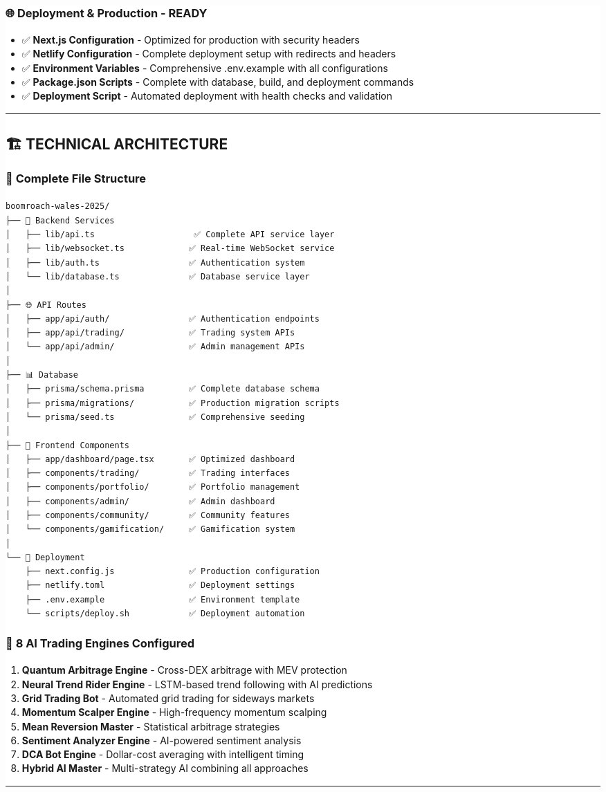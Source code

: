 ### 🌐 **Deployment & Production - READY**
- ✅ **Next.js Configuration** - Optimized for production with security headers
- ✅ **Netlify Configuration** - Complete deployment setup with redirects and headers
- ✅ **Environment Variables** - Comprehensive .env.example with all configurations
- ✅ **Package.json Scripts** - Complete with database, build, and deployment commands
- ✅ **Deployment Script** - Automated deployment with health checks and validation

---

## 🏗️ **TECHNICAL ARCHITECTURE**

### 📂 **Complete File Structure**
```
boomroach-wales-2025/
├── 🔧 Backend Services
│   ├── lib/api.ts                    ✅ Complete API service layer
│   ├── lib/websocket.ts             ✅ Real-time WebSocket service
│   ├── lib/auth.ts                  ✅ Authentication system
│   └── lib/database.ts              ✅ Database service layer
│
├── 🌐 API Routes
│   ├── app/api/auth/                ✅ Authentication endpoints
│   ├── app/api/trading/             ✅ Trading system APIs
│   └── app/api/admin/               ✅ Admin management APIs
│
├── 📊 Database
│   ├── prisma/schema.prisma         ✅ Complete database schema
│   ├── prisma/migrations/           ✅ Production migration scripts
│   └── prisma/seed.ts               ✅ Comprehensive seeding
│
├── 🎨 Frontend Components
│   ├── app/dashboard/page.tsx       ✅ Optimized dashboard
│   ├── components/trading/          ✅ Trading interfaces
│   ├── components/portfolio/        ✅ Portfolio management
│   ├── components/admin/            ✅ Admin dashboard
│   ├── components/community/        ✅ Community features
│   └── components/gamification/     ✅ Gamification system
│
└── 🚀 Deployment
    ├── next.config.js               ✅ Production configuration
    ├── netlify.toml                 ✅ Deployment settings
    ├── .env.example                 ✅ Environment template
    └── scripts/deploy.sh            ✅ Deployment automation
```

### 🔧 **8 AI Trading Engines Configured**
1. **Quantum Arbitrage Engine** - Cross-DEX arbitrage with MEV protection
2. **Neural Trend Rider Engine** - LSTM-based trend following with AI predictions
3. **Grid Trading Bot** - Automated grid trading for sideways markets
4. **Momentum Scalper Engine** - High-frequency momentum scalping
5. **Mean Reversion Master** - Statistical arbitrage strategies
6. **Sentiment Analyzer Engine** - AI-powered sentiment analysis
7. **DCA Bot Engine** - Dollar-cost averaging with intelligent timing
8. **Hybrid AI Master** - Multi-strategy AI combining all approaches

---